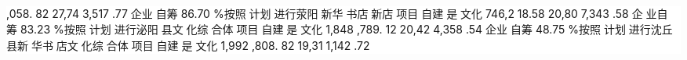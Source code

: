 ,058.
82
27,74
3,517
.77
企业
自筹
86.70
%按照
计划
进行荥阳
新华
书店
新店
项目
自建
是
文化
746,2
18.58
20,80
7,343
.58
企
业自
筹
83.23
%按照
计划
进行泌阳
县文
化综
合体
项目
自建
是
文化
1,848
,789.
12
20,42
4,358
.54
企业
自筹
48.75
%按照
计划
进行沈丘
县新
华书
店文
化综
合体
项目
自建
是
文化
1,992
,808.
82
19,31
1,142
.72